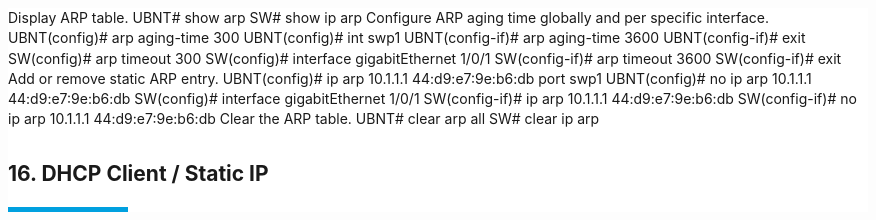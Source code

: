 <td style="width: 108px;">Display ARP table.</td>

<td style="width: 252.007px;">UBNT# show arp</td>

<td style="width: 302.993px;">SW# show ip arp</td>

</tr>

<tr>

<td style="width: 108px;">Configure ARP aging time globally and per specific interface.</td>

<td style="width: 252.007px;">UBNT(config)# arp aging-time 300  
UBNT(config)# int swp1  
UBNT(config-if)# arp aging-time 3600  
UBNT(config-if)# exit</td>

<td style="width: 302.993px;">SW(config)# arp timeout 300  
SW(config)# interface gigabitEthernet 1/0/1  
SW(config-if)# arp timeout 3600  
SW(config-if)# exit</td>

</tr>

<tr>

<td style="width: 108px;">Add or remove static ARP entry.</td>

<td style="width: 252.007px;">UBNT(config)# ip arp 10.1.1.1 44:d9:e7:9e:b6:db port swp1  
UBNT(config)# no ip arp 10.1.1.1 44:d9:e7:9e:b6:db</td>

<td style="width: 302.993px;">SW(config)# interface gigabitEthernet 1/0/1  
SW(config-if)# ip arp 10.1.1.1 44:d9:e7:9e:b6:db  
SW(config-if)# no ip arp 10.1.1.1 44:d9:e7:9e:b6:db</td>

</tr>

<tr>

<td style="width: 108px;">Clear the ARP table.</td>

<td style="width: 252.007px;">UBNT# clear arp all</td>

<td style="width: 302.993px;">SW# clear ip arp</td>

</tr>

</tbody>

</table>

<a name="16"></a>

## 16\. DHCP Client / Static IP

<table style="width: 100%;">

<thead>

<tr class="fixed-table-head" style="background-color: #00a0df;">

<td class="wysiwyg-text-align-center" style="width: 106px;">

